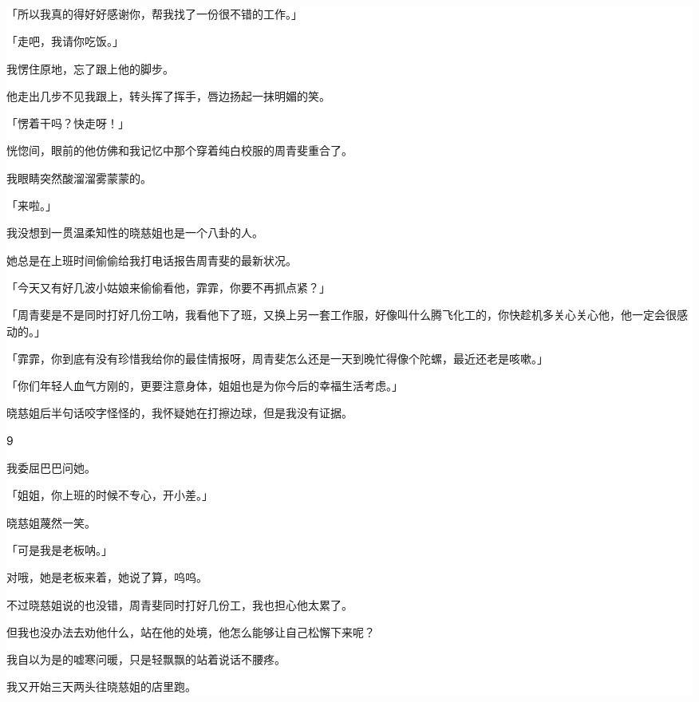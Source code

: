 「所以我真的得好好感谢你，帮我找了一份很不错的工作。」


「走吧，我请你吃饭。」


我愣住原地，忘了跟上他的脚步。


他走出几步不见我跟上，转头挥了挥手，唇边扬起一抹明媚的笑。


「愣着干吗？快走呀！」


恍惚间，眼前的他仿佛和我记忆中那个穿着纯白校服的周青斐重合了。


我眼睛突然酸溜溜雾蒙蒙的。


「来啦。」


我没想到一贯温柔知性的晓慈姐也是一个八卦的人。


她总是在上班时间偷偷给我打电话报告周青斐的最新状况。


「今天又有好几波小姑娘来偷偷看他，霏霏，你要不再抓点紧？」


「周青斐是不是同时打好几份工呐，我看他下了班，又换上另一套工作服，好像叫什么腾飞化工的，你快趁机多关心关心他，他一定会很感动的。」


「霏霏，你到底有没有珍惜我给你的最佳情报呀，周青斐怎么还是一天到晚忙得像个陀螺，最近还老是咳嗽。」


「你们年轻人血气方刚的，更要注意身体，姐姐也是为你今后的幸福生活考虑。」


晓慈姐后半句话咬字怪怪的，我怀疑她在打擦边球，但是我没有证据。


9


我委屈巴巴问她。


「姐姐，你上班的时候不专心，开小差。」


晓慈姐蔑然一笑。


「可是我是老板呐。」


对哦，她是老板来着，她说了算，呜呜。


不过晓慈姐说的也没错，周青斐同时打好几份工，我也担心他太累了。


但我也没办法去劝他什么，站在他的处境，他怎么能够让自己松懈下来呢？


我自以为是的嘘寒问暖，只是轻飘飘的站着说话不腰疼。


我又开始三天两头往晓慈姐的店里跑。
